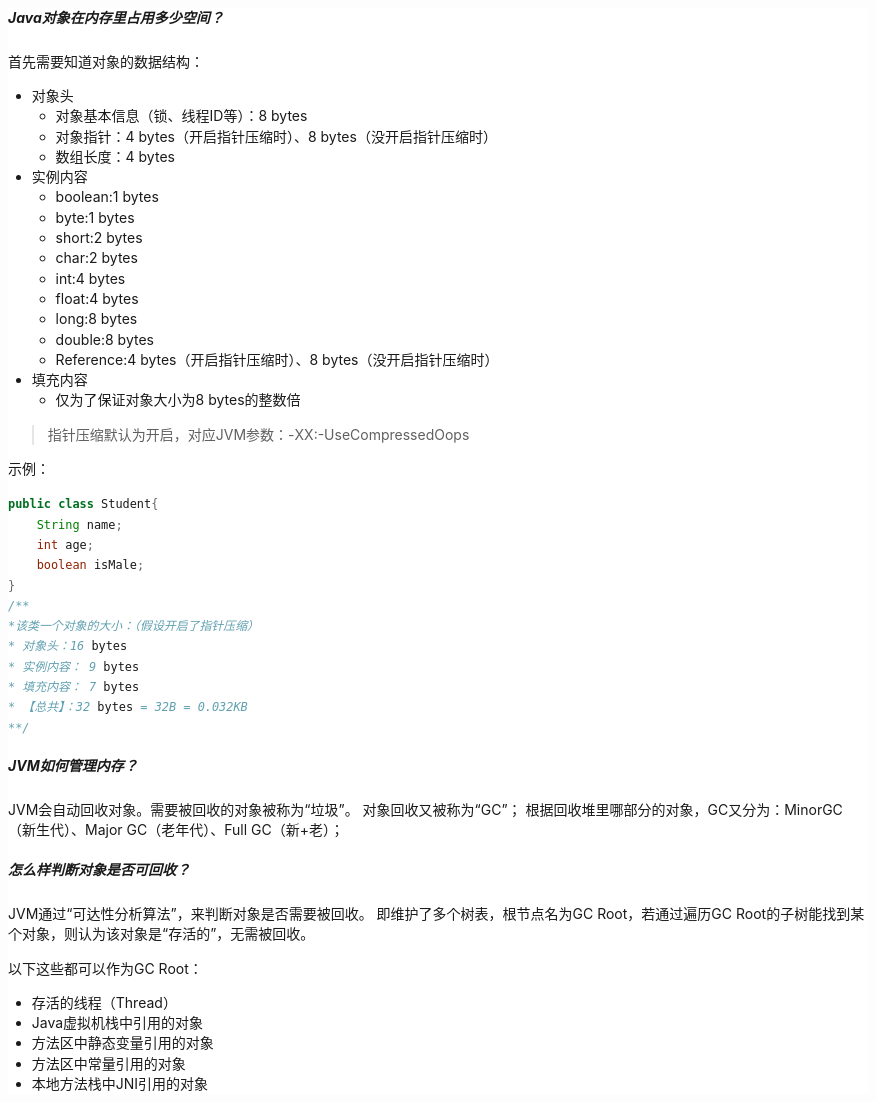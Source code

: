 ##### Java对象在内存里占用多少空间？

首先需要知道对象的数据结构：
* 对象头
    * 对象基本信息（锁、线程ID等）：8 bytes
    * 对象指针：4 bytes（开启指针压缩时）、8 bytes（没开启指针压缩时）
    * 数组长度：4 bytes
* 实例内容
    * boolean:1 bytes
    * byte:1 bytes
    * short:2 bytes
    * char:2 bytes
    * int:4 bytes
    * float:4 bytes
    * long:8 bytes
    * double:8 bytes
    * Reference:4 bytes（开启指针压缩时）、8 bytes（没开启指针压缩时）
* 填充内容
    * 仅为了保证对象大小为8 bytes的整数倍

> 指针压缩默认为开启，对应JVM参数：-XX:-UseCompressedOops

示例：
```java
public class Student{
    String name;
    int age;
    boolean isMale;
}
/**
*该类一个对象的大小：（假设开启了指针压缩）
* 对象头：16 bytes
* 实例内容： 9 bytes
* 填充内容： 7 bytes
* 【总共】：32 bytes = 32B = 0.032KB
**/
```

##### JVM如何管理内存？
JVM会自动回收对象。需要被回收的对象被称为“垃圾”。
对象回收又被称为“GC”；
根据回收堆里哪部分的对象，GC又分为：MinorGC（新生代）、Major GC（老年代）、Full GC（新+老）；

##### 怎么样判断对象是否可回收？
JVM通过“可达性分析算法”，来判断对象是否需要被回收。
即维护了多个树表，根节点名为GC Root，若通过遍历GC Root的子树能找到某个对象，则认为该对象是“存活的”，无需被回收。

以下这些都可以作为GC Root：
* 存活的线程（Thread）
* Java虚拟机栈中引用的对象
* 方法区中静态变量引用的对象
* 方法区中常量引用的对象
* 本地方法栈中JNI引用的对象
